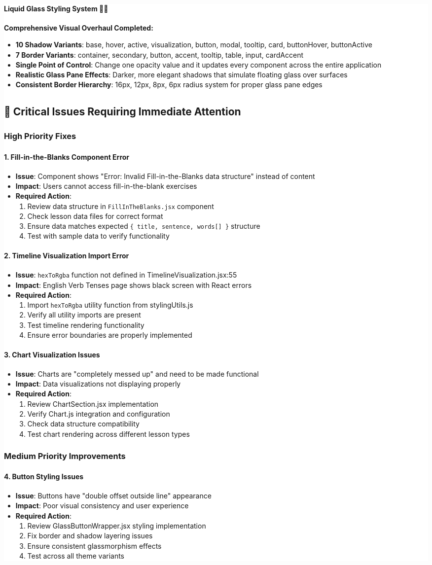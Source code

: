 #### **Liquid Glass Styling System** 🎨✨
**Comprehensive Visual Overhaul Completed:**
- **10 Shadow Variants**: base, hover, active, visualization, button, modal, tooltip, card, buttonHover, buttonActive
- **7 Border Variants**: container, secondary, button, accent, tooltip, table, input, cardAccent
- **Single Point of Control**: Change one opacity value and it updates every component across the entire application
- **Realistic Glass Pane Effects**: Darker, more elegant shadows that simulate floating glass over surfaces
- **Consistent Border Hierarchy**: 16px, 12px, 8px, 6px radius system for proper glass pane edges

## 🔧 Critical Issues Requiring Immediate Attention

### **High Priority Fixes**

#### **1. Fill-in-the-Blanks Component Error**
- **Issue**: Component shows "Error: Invalid Fill-in-the-Blanks data structure" instead of content
- **Impact**: Users cannot access fill-in-the-blank exercises
- **Required Action**:
  1. Review data structure in `FillInTheBlanks.jsx` component
  2. Check lesson data files for correct format
  3. Ensure data matches expected `{ title, sentence, words[] }` structure
  4. Test with sample data to verify functionality

#### **2. Timeline Visualization Import Error**
- **Issue**: `hexToRgba` function not defined in TimelineVisualization.jsx:55
- **Impact**: English Verb Tenses page shows black screen with React errors
- **Required Action**:
  1. Import `hexToRgba` utility function from stylingUtils.js
  2. Verify all utility imports are present
  3. Test timeline rendering functionality
  4. Ensure error boundaries are properly implemented

#### **3. Chart Visualization Issues**
- **Issue**: Charts are "completely messed up" and need to be made functional
- **Impact**: Data visualizations not displaying properly
- **Required Action**:
  1. Review ChartSection.jsx implementation
  2. Verify Chart.js integration and configuration
  3. Check data structure compatibility
  4. Test chart rendering across different lesson types

### **Medium Priority Improvements**

#### **4. Button Styling Issues**
- **Issue**: Buttons have "double offset outside line" appearance
- **Impact**: Poor visual consistency and user experience
- **Required Action**:
  1. Review GlassButtonWrapper.jsx styling implementation
  2. Fix border and shadow layering issues
  3. Ensure consistent glassmorphism effects
  4. Test across all theme variants
